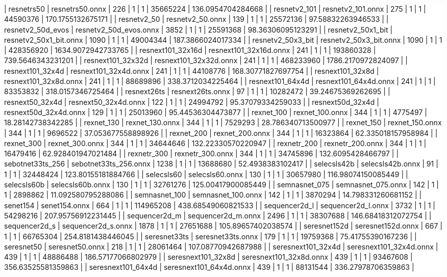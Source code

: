 | resnetrs50 | resnetrs50.onnx | 226 | 1 | 1 | 35665224 | 136.0954704284668 |
| resnetv2_101 | resnetv2_101.onnx | 275 | 1 | 1 | 44590376 | 170.1755132675171 |
| resnetv2_50 | resnetv2_50.onnx | 139 | 1 | 1 | 25572136 | 97.58832263946533 |
| resnetv2_50d_evos | resnetv2_50d_evos.onnx | 3852 | 1 | 1 | 25591368 | 98.36306095123291 |
| resnetv2_50x1_bit | resnetv2_50x1_bit.onnx | 1090 | 1 | 1 | 49004344 | 187.3866024017334 |
| resnetv2_50x3_bit | resnetv2_50x3_bit.onnx | 1090 | 1 | 1 | 428356920 | 1634.9072942733765 |
| resnext101_32x16d | resnext101_32x16d.onnx | 241 | 1 | 1 | 193860328 | 739.5646343231201 |
| resnext101_32x32d | resnext101_32x32d.onnx | 241 | 1 | 1 | 468233960 | 1786.2170972824097 |
| resnext101_32x4d | resnext101_32x4d.onnx | 241 | 1 | 1 | 44108776 | 168.30771827697754 |
| resnext101_32x8d | resnext101_32x8d.onnx | 241 | 1 | 1 | 88689896 | 338.3712034225464 |
| resnext101_64x4d | resnext101_64x4d.onnx | 241 | 1 | 1 | 83353832 | 318.0157346725464 |
| resnext26ts | resnext26ts.onnx | 97 | 1 | 1 | 10282472 | 39.24675369262695 |
| resnext50_32x4d | resnext50_32x4d.onnx | 122 | 1 | 1 | 24994792 | 95.37079334259033 |
| resnext50d_32x4d | resnext50d_32x4d.onnx | 129 | 1 | 1 | 25013960 | 95.44536304473877 |
| rexnet_100 | rexnet_100.onnx | 344 | 1 | 1 | 4775497 | 18.28142738342285 |
| rexnet_130 | rexnet_130.onnx | 344 | 1 | 1 | 7529293 | 28.786340713500977 |
| rexnet_150 | rexnet_150.onnx | 344 | 1 | 1 | 9696522 | 37.053677558898926 |
| rexnet_200 | rexnet_200.onnx | 344 | 1 | 1 | 16323864 | 62.335018157958984 |
| rexnet_300 | rexnet_300.onnx | 344 | 1 | 1 | 34644646 | 132.22330570220947 |
| rexnetr_200 | rexnetr_200.onnx | 344 | 1 | 1 | 16479416 | 62.928401947021484 |
| rexnetr_300 | rexnetr_300.onnx | 344 | 1 | 1 | 34745896 | 132.6095428466797 |
| sebotnet33ts_256 | sebotnet33ts_256.onnx | 1238 | 1 | 1 | 13688680 | 52.4938383102417 |
| selecsls42b | selecsls42b.onnx | 91 | 1 | 1 | 32448424 | 123.80155181884766 |
| selecsls60 | selecsls60.onnx | 130 | 1 | 1 | 30657980 | 116.98074150085449 |
| selecsls60b | selecsls60b.onnx | 130 | 1 | 1 | 32761276 | 125.00417900085449 |
| semnasnet_075 | semnasnet_075.onnx | 142 | 1 | 1 | 2898862 | 11.092580795288086 |
| semnasnet_100 | semnasnet_100.onnx | 142 | 1 | 1 | 3870294 | 14.798331260681152 |
| senet154 | senet154.onnx | 664 | 1 | 1 | 114965208 | 438.68549060821533 |
| sequencer2d_l | sequencer2d_l.onnx | 3732 | 1 | 1 | 54298216 | 207.95756912231445 |
| sequencer2d_m | sequencer2d_m.onnx | 2496 | 1 | 1 | 38307688 | 146.68418312072754 |
| sequencer2d_s | sequencer2d_s.onnx | 1878 | 1 | 1 | 27651688 | 105.89657402038574 |
| seresnet152d | seresnet152d.onnx | 667 | 1 | 1 | 66765304 | 254.8181438446045 |
| seresnet33ts | seresnet33ts.onnx | 179 | 1 | 1 | 19759368 | 75.41755390167236 |
| seresnet50 | seresnet50.onnx | 218 | 1 | 1 | 28061464 | 107.08770942687988 |
| seresnext101_32x4d | seresnext101_32x4d.onnx | 439 | 1 | 1 | 48886488 | 186.57177066802979 |
| seresnext101_32x8d | seresnext101_32x8d.onnx | 439 | 1 | 1 | 93467608 | 356.63525581359863 |
| seresnext101_64x4d | seresnext101_64x4d.onnx | 439 | 1 | 1 | 88131544 | 336.27978706359863 |